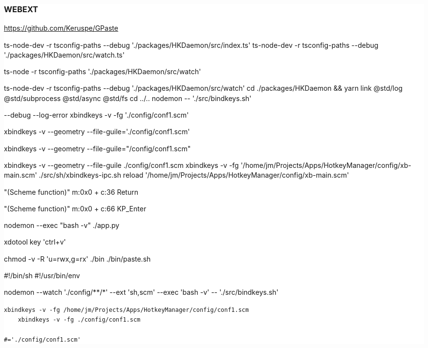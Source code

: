 #
##
### WEBEXT



https://github.com/Keruspe/GPaste


ts-node-dev -r tsconfig-paths --debug './packages/HKDaemon/src/index.ts'
ts-node-dev -r tsconfig-paths --debug './packages/HKDaemon/src/watch.ts'

ts-node -r tsconfig-paths  './packages/HKDaemon/src/watch'

ts-node-dev -r tsconfig-paths --debug './packages/HKDaemon/src/watch'
cd ./packages/HKDaemon && yarn link @std/log @std/subprocess @std/async @std/fs
cd ../..
nodemon -- './src/bindkeys.sh'

--debug --log-error
xbindkeys -v -fg './config/conf1.scm'

xbindkeys -v --geometry --file-guile='./config/conf1.scm'

xbindkeys -v --geometry --file-guile="/config/conf1.scm"


xbindkeys -v --geometry --file-guile ./config/conf1.scm
xbindkeys -v -fg '/home/jm/Projects/Apps/HotkeyManager/config/xb-main.scm'
./src/sh/xbindkeys-ipc.sh reload '/home/jm/Projects/Apps/HotkeyManager/config/xb-main.scm'




"(Scheme function)"
m:0x0 + c:36
Return

"(Scheme function)"
m:0x0 + c:66
KP_Enter


nodemon --exec "bash -v" ./app.py

xdotool key 'ctrl+v'

chmod -v -R 'u=rwx,g=rx' ./bin 
 ./bin/paste.sh

#!/bin/sh
#!/usr/bin/env

 
nodemon --watch './config/**/*' --ext 'sh,scm' --exec 'bash -v' -- './src/bindkeys.sh'
 

    xbindkeys -v -fg /home/jm/Projects/Apps/HotkeyManager/config/conf1.scm 
        xbindkeys -v -fg ./config/conf1.scm 

    #='./config/conf1.scm'

